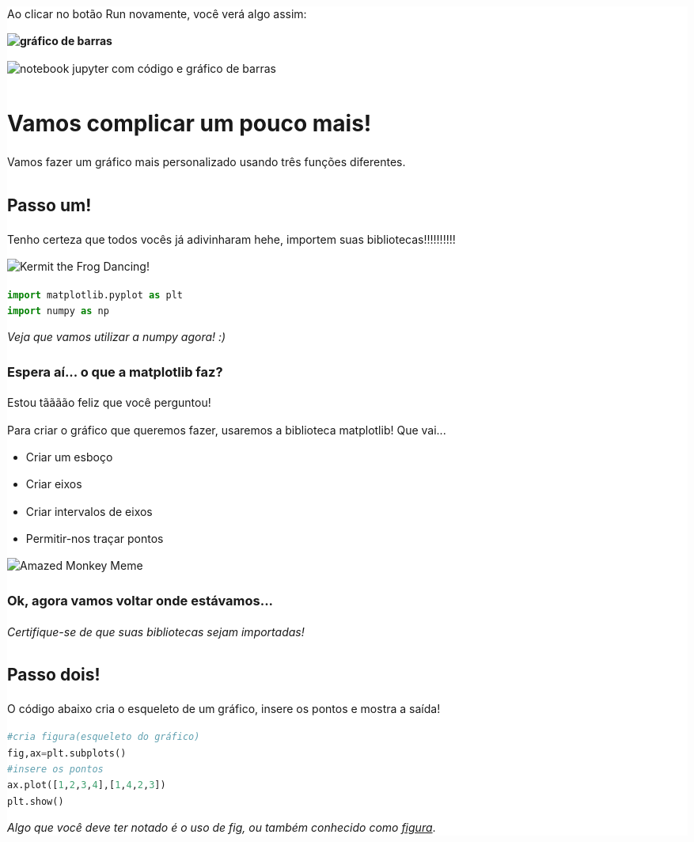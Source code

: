 Ao clicar no botão Run novamente, você verá algo assim:

**![gráfico de barras](https://cloud-lb7wueqlz.vercel.app/0image_from_ios.jpg)**

![notebook jupyter com código e gráfico de barras](https://cloud-qyo2g39vl.vercel.app/0image_from_ios.jpg)

# Vamos complicar um pouco mais!

Vamos fazer um gráfico mais personalizado usando três funções diferentes.

## Passo um!

Tenho certeza que todos vocês já adivinharam hehe, importem suas bibliotecas!!!!!!!!!!

![Kermit the Frog Dancing!](https://cloud-n5xpv2pg5.vercel.app/0file_from_ios.gif)

```python
import matplotlib.pyplot as plt 
import numpy as np
```

*Veja que vamos utilizar a numpy agora! :)*

### Espera aí... o que a matplotlib faz?

Estou tãããão feliz que você perguntou!

Para criar o gráfico que queremos fazer, usaremos a biblioteca matplotlib! Que vai...

- Criar um esboço

- Criar eixos

- Criar intervalos de eixos

- Permitir-nos traçar pontos

![Amazed Monkey Meme](https://cloud-nnli579mz.vercel.app/0file_from_ios.gif)

### Ok, agora vamos voltar onde estávamos...

*Certifique-se de que suas bibliotecas sejam importadas!*

## Passo dois!

O código abaixo cria o esqueleto de um gráfico, insere os pontos e mostra a saída!
```python
#cria figura(esqueleto do gráfico)
fig,ax=plt.subplots()
#insere os pontos
ax.plot([1,2,3,4],[1,4,2,3])
plt.show()
```

*Algo que você deve ter notado é o uso de fig, ou também conhecido como [figura](https://matplotlib.org/api/_as_gen/matplotlib.pyplot.figure.html)*.


[discord]: http://bit.ly/discord-hc-brasil